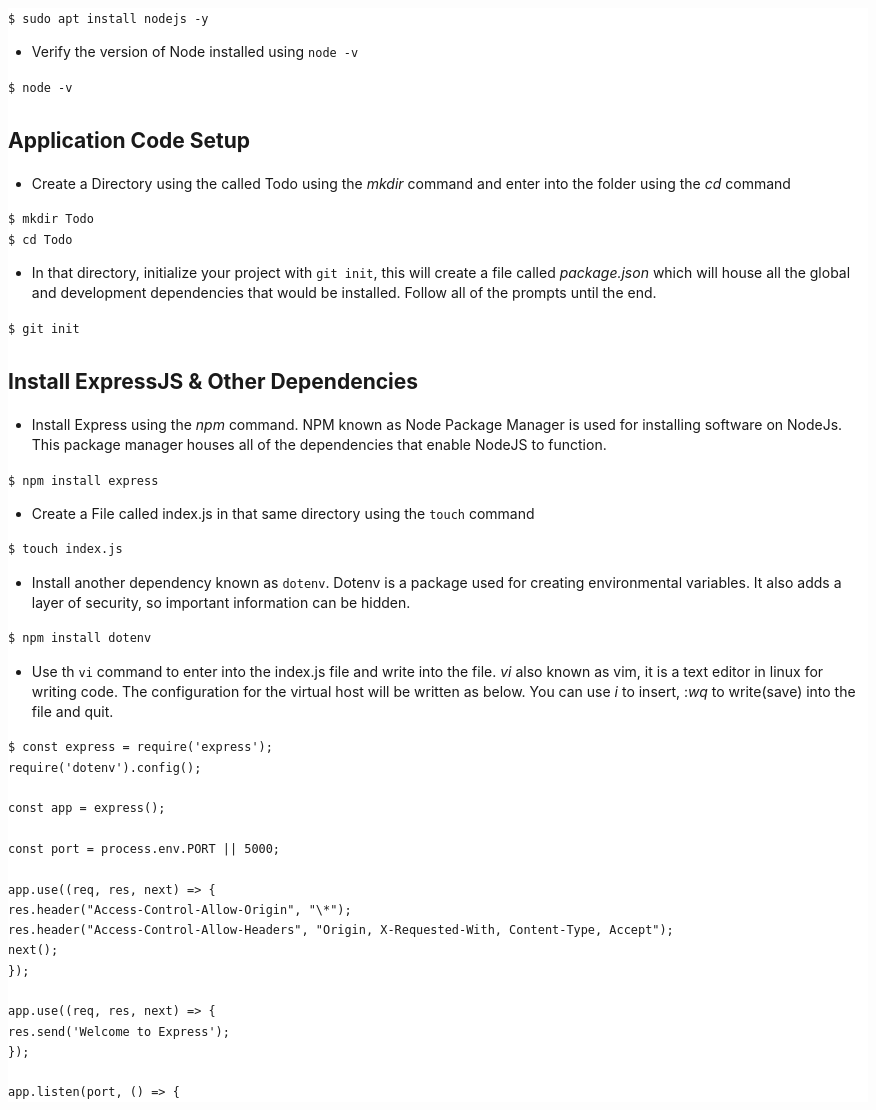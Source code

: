 ```
$ sudo apt install nodejs -y
```

- Verify the version of Node installed using `node -v`

```
$ node -v
```

## **Application Code Setup**
- Create a Directory using the called Todo using the *mkdir* command and enter into the folder using the *cd* command

```
$ mkdir Todo
$ cd Todo
```
- In that directory, initialize your project with `git init`, this will create a file called *package.json* which will house all the global and development dependencies that would be installed. Follow all of the prompts until the end.

```
$ git init
```
## **Install ExpressJS & Other Dependencies**
- Install Express using the *npm* command. NPM known as Node Package Manager is used for installing software on NodeJs. This package manager houses all of the dependencies that enable NodeJS to function.

```
$ npm install express
```

- Create a File called index.js in that same directory using the `touch` command

```
$ touch index.js
```

- Install another dependency known as `dotenv`. Dotenv is a package used for creating environmental variables. It also adds a layer of security, so important information can be hidden.

```
$ npm install dotenv
```

- Use th `vi` command to enter into the index.js file and write into the file. _vi_ also known as vim, it is a text editor in linux for writing code. The configuration for the virtual host will be written as below. You can use _i_ to insert, :_wq_ to write(save) into the file and quit. 

```
$ const express = require('express');
require('dotenv').config();

const app = express();

const port = process.env.PORT || 5000;

app.use((req, res, next) => {
res.header("Access-Control-Allow-Origin", "\*");
res.header("Access-Control-Allow-Headers", "Origin, X-Requested-With, Content-Type, Accept");
next();
});

app.use((req, res, next) => {
res.send('Welcome to Express');
});

app.listen(port, () => {
```
